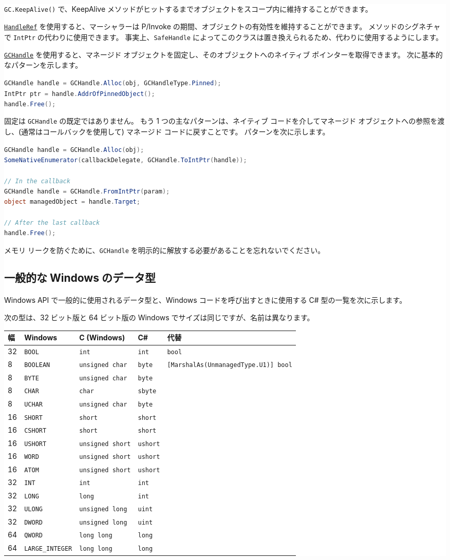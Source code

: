 `GC.KeepAlive()` で、KeepAlive メソッドがヒットするまでオブジェクトをスコープ内に維持することができます。

[`HandleRef`](xref:System.Runtime.InteropServices.HandleRef) を使用すると、マーシャラーは P/Invoke の期間、オブジェクトの有効性を維持することができます。 メソッドのシグネチャで `IntPtr` の代わりに使用できます。 事実上、`SafeHandle` によってこのクラスは置き換えられるため、代わりに使用するようにします。

[`GCHandle`](xref:System.Runtime.InteropServices.GCHandle) を使用すると、マネージド オブジェクトを固定し、そのオブジェクトへのネイティブ ポインターを取得できます。 次に基本的なパターンを示します。

```csharp
GCHandle handle = GCHandle.Alloc(obj, GCHandleType.Pinned);
IntPtr ptr = handle.AddrOfPinnedObject();
handle.Free();
```

固定は `GCHandle` の既定ではありません。 もう 1 つの主なパターンは、ネイティブ コードを介してマネージド オブジェクトへの参照を渡し、(通常はコールバックを使用して) マネージド コードに戻すことです。 パターンを次に示します。

```csharp
GCHandle handle = GCHandle.Alloc(obj);
SomeNativeEnumerator(callbackDelegate, GCHandle.ToIntPtr(handle));

// In the callback
GCHandle handle = GCHandle.FromIntPtr(param);
object managedObject = handle.Target;

// After the last callback
handle.Free();
```

メモリ リークを防ぐために、`GCHandle` を明示的に解放する必要があることを忘れないでください。

## <a name="common-windows-data-types"></a>一般的な Windows のデータ型

Windows API で一般的に使用されるデータ型と、Windows コードを呼び出すときに使用する C# 型の一覧を次に示します。

次の型は、32 ビット版と 64 ビット版の Windows でサイズは同じですが、名前は異なります。

| 幅 | Windows          | C (Windows)          | C#       | 代替                          |
|:------|:-----------------|:---------------------|:---------|:-------------------------------------|
| 32    | `BOOL`           | `int`                | `int`    | `bool`                               |
| 8     | `BOOLEAN`        | `unsigned char`      | `byte`   | `[MarshalAs(UnmanagedType.U1)] bool` |
| 8     | `BYTE`           | `unsigned char`      | `byte`   |                                      |
| 8     | `CHAR`           | `char`               | `sbyte`  |                                      |
| 8     | `UCHAR`          | `unsigned char`      | `byte`   |                                      |
| 16    | `SHORT`          | `short`              | `short`  |                                      |
| 16    | `CSHORT`         | `short`              | `short`  |                                      |
| 16    | `USHORT`         | `unsigned short`     | `ushort` |                                      |
| 16    | `WORD`           | `unsigned short`     | `ushort` |                                      |
| 16    | `ATOM`           | `unsigned short`     | `ushort` |                                      |
| 32    | `INT`            | `int`                | `int`    |                                      |
| 32    | `LONG`           | `long`               | `int`    |                                      |
| 32    | `ULONG`          | `unsigned long`      | `uint`   |                                      |
| 32    | `DWORD`          | `unsigned long`      | `uint`   |                                      |
| 64    | `QWORD`          | `long long`          | `long`   |                                      |
| 64    | `LARGE_INTEGER`  | `long long`          | `long`   |                                      |